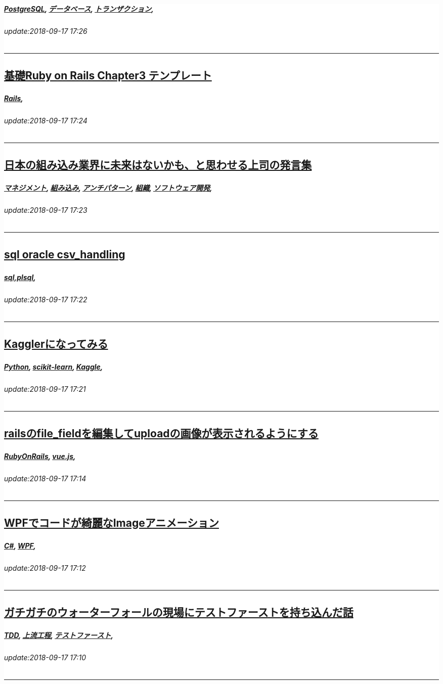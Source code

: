 ##### [PostgreSQL](https://qiita.com/tags/PostgreSQL), [データベース](https://qiita.com/tags/データベース), [トランザクション](https://qiita.com/tags/トランザクション), 
###### update:2018-09-17 17:26
---
## [基礎Ruby on Rails Chapter3 テンプレート](https://qiita.com/tseno/items/e6587a28cc80a0341636)
##### [Rails](https://qiita.com/tags/Rails), 
###### update:2018-09-17 17:24
---
## [日本の組み込み業界に未来はないかも、と思わせる上司の発言集](https://qiita.com/chibo/items/5e15a83ff8a36481f0a5)
##### [マネジメント](https://qiita.com/tags/マネジメント), [組み込み](https://qiita.com/tags/組み込み), [アンチパターン](https://qiita.com/tags/アンチパターン), [組織](https://qiita.com/tags/組織), [ソフトウェア開発](https://qiita.com/tags/ソフトウェア開発), 
###### update:2018-09-17 17:23
---
## [sql oracle csv_handling](https://qiita.com/ukijumotahaneniarukenia/items/07d6f0859de6e9414948)
##### [sql,plsql](https://qiita.com/tags/sql,plsql), 
###### update:2018-09-17 17:22
---
## [Kagglerになってみる](https://qiita.com/ryo_naka/items/3d17d327b4ab6b48a78e)
##### [Python](https://qiita.com/tags/Python), [scikit-learn](https://qiita.com/tags/scikit-learn), [Kaggle](https://qiita.com/tags/Kaggle), 
###### update:2018-09-17 17:21
---
## [railsのfile_fieldを編集してuploadの画像が表示されるようにする](https://qiita.com/you8/items/94ff0b60c26cd3371efa)
##### [RubyOnRails](https://qiita.com/tags/RubyOnRails), [vue.js](https://qiita.com/tags/vue.js), 
###### update:2018-09-17 17:14
---
## [WPFでコードが綺麗なImageアニメーション](https://qiita.com/tsudon/items/3bfb450d57d3c050b9db)
##### [C#](https://qiita.com/tags/C#), [WPF](https://qiita.com/tags/WPF), 
###### update:2018-09-17 17:12
---
## [ガチガチのウォーターフォールの現場にテストファーストを持ち込んだ話](https://qiita.com/hkijima1993/items/0b20be3624bc957c6f5c)
##### [TDD](https://qiita.com/tags/TDD), [上流工程](https://qiita.com/tags/上流工程), [テストファースト](https://qiita.com/tags/テストファースト), 
###### update:2018-09-17 17:10
---
